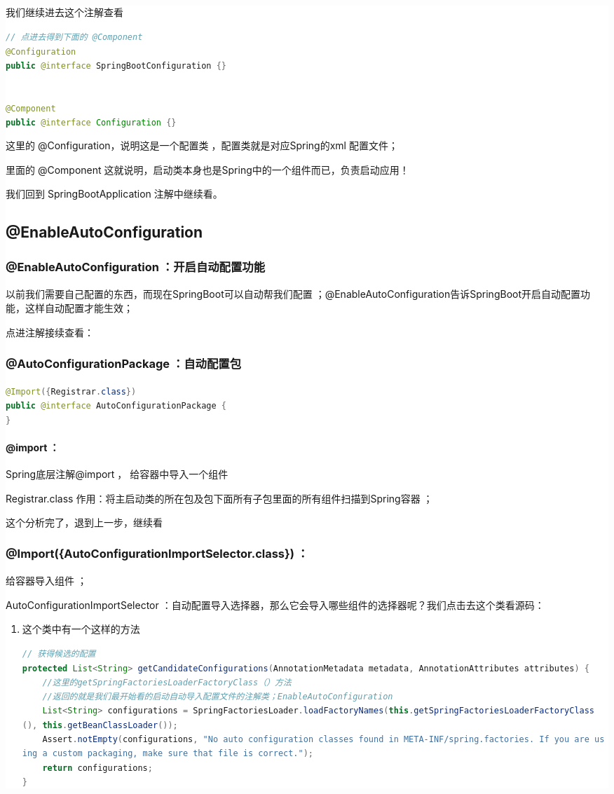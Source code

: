 我们继续进去这个注解查看

```JAVA
// 点进去得到下面的 @Component
@Configuration
public @interface SpringBootConfiguration {}
 
 
@Component
public @interface Configuration {}
```

这里的 @Configuration，说明这是一个配置类 ，配置类就是对应Spring的xml 配置文件；

里面的 @Component 这就说明，启动类本身也是Spring中的一个组件而已，负责启动应用！

我们回到 SpringBootApplication 注解中继续看。

## @EnableAutoConfiguration

### **@EnableAutoConfiguration ：开启自动配置功能**

以前我们需要自己配置的东西，而现在SpringBoot可以自动帮我们配置 ；@EnableAutoConfiguration告诉SpringBoot开启自动配置功能，这样自动配置才能生效；

点进注解接续查看：

### **@AutoConfigurationPackage ：自动配置包**

```JAVA
@Import({Registrar.class})
public @interface AutoConfigurationPackage {
}
```

#### @import ：

Spring底层注解@import ， 给容器中导入一个组件

Registrar.class 作用：将主启动类的所在包及包下面所有子包里面的所有组件扫描到Spring容器 ；

这个分析完了，退到上一步，继续看

### @Import({AutoConfigurationImportSelector.class}) ：

给容器导入组件 ；

AutoConfigurationImportSelector ：自动配置导入选择器，那么它会导入哪些组件的选择器呢？我们点击去这个类看源码：

1. 这个类中有一个这样的方法

   ```JAVA
   // 获得候选的配置
   protected List<String> getCandidateConfigurations(AnnotationMetadata metadata, AnnotationAttributes attributes) {
       //这里的getSpringFactoriesLoaderFactoryClass（）方法
       //返回的就是我们最开始看的启动自动导入配置文件的注解类；EnableAutoConfiguration
       List<String> configurations = SpringFactoriesLoader.loadFactoryNames(this.getSpringFactoriesLoaderFactoryClass(), this.getBeanClassLoader());
       Assert.notEmpty(configurations, "No auto configuration classes found in META-INF/spring.factories. If you are using a custom packaging, make sure that file is correct.");
       return configurations;
   }
   ```
